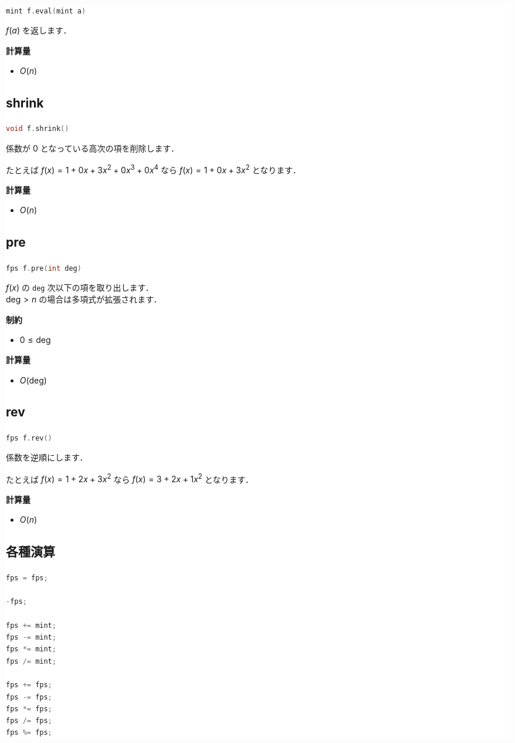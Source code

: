 ```cpp
mint f.eval(mint a)
```

$f(a)$ を返します．

**計算量**

- $O(n)$

## shrink

```cpp
void f.shrink()
```

係数が $0$ となっている高次の項を削除します．

たとえば $f(x) = 1 + 0x + 3x^2 + 0x^3 + 0x^4$ なら $f(x) = 1 + 0x + 3x^2$ となります．

**計算量**

- $O(n)$

## pre

```cpp
fps f.pre(int deg)
```

$f(x)$ の `deg` 次以下の項を取り出します．<br>
$\mathrm{deg} > n$ の場合は多項式が拡張されます．

**制約**

- $0 \leq \mathrm{deg}$

**計算量**

- $O(\mathrm{deg})$

## rev

```cpp
fps f.rev()
```

係数を逆順にします．

たとえば $f(x) = 1 + 2x + 3x^2$ なら $f(x) = 3 + 2x + 1x^2$ となります．

**計算量**

- $O(n)$

## 各種演算

```cpp
fps = fps;

-fps;

fps += mint;
fps -= mint;
fps *= mint;
fps /= mint;

fps += fps;
fps -= fps;
fps *= fps;
fps /= fps;
fps %= fps;
```